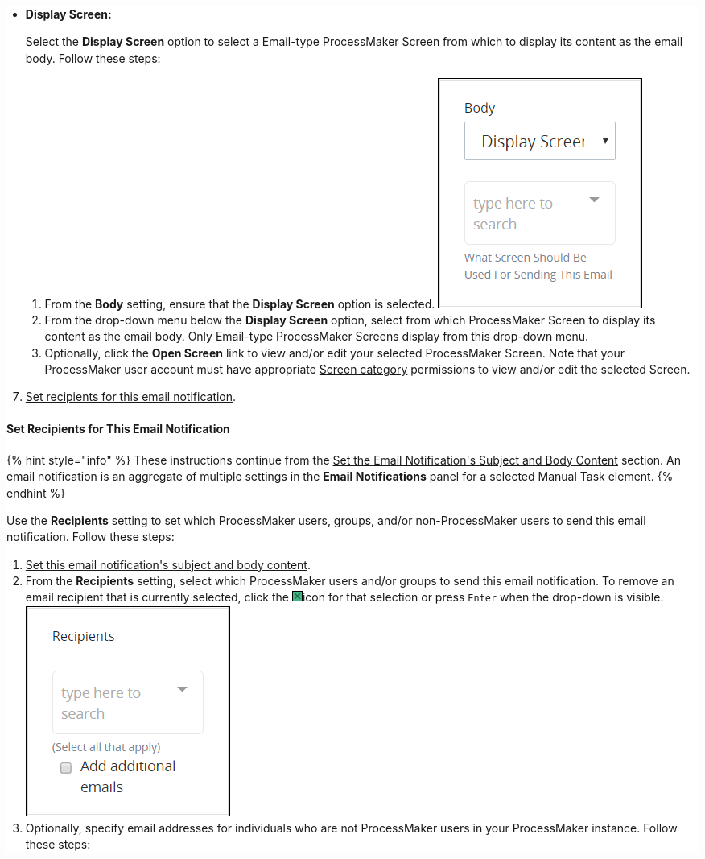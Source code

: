    * **Display Screen:**

     Select the **Display Screen** option to select a [Email](../../design-forms/screens-builder/types-for-screens.md#email)-type [ProcessMaker Screen](../../design-forms/what-is-a-form.md) from which to display its content as the email body. Follow these steps:

     1. From the **Body** setting, ensure that the **Display Screen** option is selected. ![](../../../.gitbook/assets/display-screen-email-notification-task-process-modeler-processes.png) 
     2. From the drop-down menu below the **Display Screen** option, select from which ProcessMaker Screen to display its content as the email body. Only Email-type ProcessMaker Screens display from this drop-down menu.
     3. Optionally, click the **Open Screen** link to view and/or edit your selected ProcessMaker Screen. Note that your ProcessMaker user account must have appropriate [Screen category](../../../processmaker-administration/permission-descriptions-for-users-and-groups.md#screens) permissions to view and/or edit the selected Screen.
7. [Set recipients for this email notification](add-and-configure-manual-task-elements.md#set-recipients-for-this-email-notification).

#### Set Recipients for This Email Notification

{% hint style="info" %}
These instructions continue from the [Set the Email Notification's Subject and Body Content](add-and-configure-manual-task-elements.md#set-the-email-notifications-subject-and-body-content) section. An email notification is an aggregate of multiple settings in the **Email Notifications** panel for a selected Manual Task element.
{% endhint %}

Use the **Recipients** setting to set which ProcessMaker users, groups, and/or non-ProcessMaker users to send this email notification. Follow these steps:

1. [Set this email notification's subject and body content](add-and-configure-manual-task-elements.md#set-the-email-notifications-subject-and-body-content).
2. From the **Recipients** setting, select which ProcessMaker users and/or groups to send this email notification. To remove an email recipient that is currently selected, click the ![](../../../.gitbook/assets/remove-group-user-admin.png)icon for that selection or press `Enter` when the drop-down is visible. ![](../../../.gitbook/assets/recipient-email-notification-task-process-modeler-processes.png) 
3. Optionally, specify email addresses for individuals who are not ProcessMaker users in your ProcessMaker instance. Follow these steps: